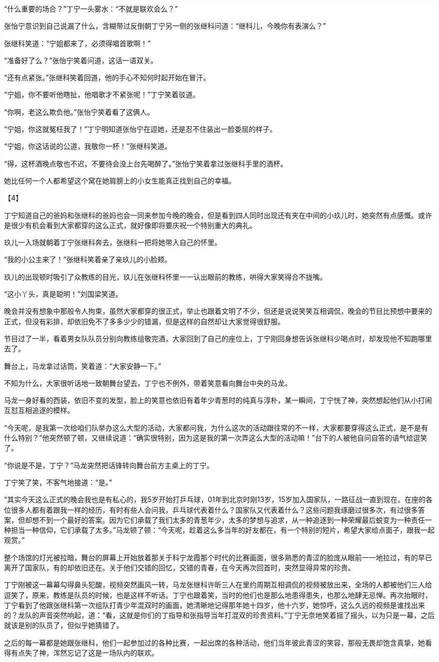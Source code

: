 “什么重要的场合？”丁宁一头雾水：“不就是联欢会么？” 
 
张怡宁意识到自己说漏了什么，含糊带过反倒朝丁宁另一侧的张继科问道：“继科儿，今晚你有表演么？” 
 
张继科笑道：“宁姐都来了，必须得唱首歌啊！” 
 
“准备好了么？”张怡宁笑着问道，这话一语双关。 
 
“还有点紧张。”张继科笑着回道，他的手心不知何时起开始在冒汗。 
 
“宁姐，你不要听他瞎扯，他唱歌才不紧张呢！”丁宁笑着驳道。 
 
“你啊，老这么欺负他。”张怡宁笑着看了这俩人。 
 
“宁姐，你这就冤枉我了！”丁宁明知道张怡宁在逗她，还是忍不住装出一脸委屈的样子。 
 
“宁姐，你这话说的公道，我敬你一杯！”张继科笑道。 
 
“得，这杯酒晚点敬也不迟，不要待会没上台先喝醉了。”张怡宁笑着拿过张继科手里的酒杯。 
 
她比任何一个人都希望这个窝在她肩膀上的小女生能真正找到自己的幸福。 
 
【4】 
 
丁宁知道自己的爸妈和张继科的爸妈也会一同来参加今晚的晚会，但是看到四人同时出现还有夹在中间的小玖儿时，她突然有点感慨。或许是很少有机会看到大家都穿的这么正式，就好像即将要庆祝一个特别重大的典礼。 
 
玖儿一入场就朝着丁宁张继科奔去，张继科一把将她带入自己的怀里。 
 
“我的小公主来了！”张继科笑着亲了亲玖儿的小脸颊。 
 
玖儿的出现顿时吸引了众教练的目光，玖儿在张继科怀里一一认出眼前的教练，哄得大家笑得合不拢嘴。 
 
“这小丫头，真是聪明！”刘国梁笑道。 
 
晚会并没有想象中那般令人拘束，虽然大家都穿的很正式，举止也跟着文明了不少，但还是说说笑笑互相调侃，晚会的节目比预想中要来的正式，但没有彩排，却依旧免不了多多少少的错漏，但是这样的自然却让大家觉得很舒服。 
 
节目过了一半，看着男女队队员分别向教练组敬完酒，大家回到了自己的座位上，丁宁刚回身想告诉张继科少喝点时，却发现他不知跑哪里去了。 
 
舞台上，马龙拿过话筒，笑着道：“大家安静一下。” 
 
不知为什么，大家很听话地一致朝舞台望去，丁宁也不例外，带着笑意看向舞台中央的马龙。 
 
马龙一身好看的西装，依旧不变的发型，脸上的笑意也依旧有着年少青葱时的纯真与淳朴，某一瞬间，丁宁恍了神，突然想起他们从小打闹互怼互相追逐的模样。 
 
“今天呢，是我第一次给咱们队举办这么大型的活动，大家都问我，为什么这次的活动跟往常的不一样，大家都要穿得这么正式，是不是有什么特别？”他突然顿了顿，又继续说道：“确实很特别，因为这是我的第一次弄这么大型的活动嘛！”台下的人被他自问自答的语气给逗笑了。 
 
“你说是不是，丁宁？”马龙突然把话锋转向舞台前方主桌上的丁宁。 
 
丁宁笑了笑，不客气地接道：“是。” 
 
“其实今天这么正式的晚会我也是有私心的，我5岁开始打乒乓球，01年到北京时刚13岁，15岁加入国家队，一路征战一直到现在。在座的各位很多人都有着跟我一样的经历，有时有些人会问我，乒乓球代表着什么？国家队又代表着什么？这些问题我琢磨过很多次，有过很多答案，但却想不到一个最好的答案。因为它们承载了我们太多的青葱年少，太多的梦想与追求，从一种追逐到一种荣耀最后蜕变为一种责任一种担当一种信仰，它们承载了太多。”马龙顿了顿：“今天呢，趁着这么多当年的好友都在，有一个特别的短片，希望大家给点面子，跟我一起观赏。” 
 
整个场馆的灯光被拉暗，舞台的屏幕上开始放着那关于科宁龙霞那个时代的比赛画面，很多熟悉的青涩的脸庞从眼前一一地拉过，有的早已离开了国家队，有的却依旧还在。关于他们交错的回忆，交错的青春，在今天再次回首时，突然显得异常的珍贵。 
 
丁宁刚被这一幕幕勾得鼻头犯酸，视频突然画风一转，马龙张继科许昕三人在里约周期互相调侃的视频被放出来，全场的人都被他们三人给逗笑了，原来，教练是队员的时候，也是这样不听话。丁宁也跟着笑，当时的他们也是那么地患得患失，也那么地肆无忌惮。再次抬眼时，丁宁看到了他跟张继科第一次组队打青少年混双时的画面，她清晰地记得那年她十四岁，他十六岁，她惊呼，这么久远的视频是谁找出来的？龙队的声音突然响起，道：“看，这就是你们的丁指导和张指导当年打混双的珍贵资料。”丁宁无奈地笑着摇了摇头，以为只是一幕，之后就该是别的队员了，但似乎她猜错了。 
 
之后的每一幕都是她跟张继科，他们一起参加过的各种比赛，一起出席的各种活动，他们当年彼此青涩的笑容，那般无畏却饱含真挚，她看得有点失了神，浑然忘记了这是一场队内的联欢。 
 